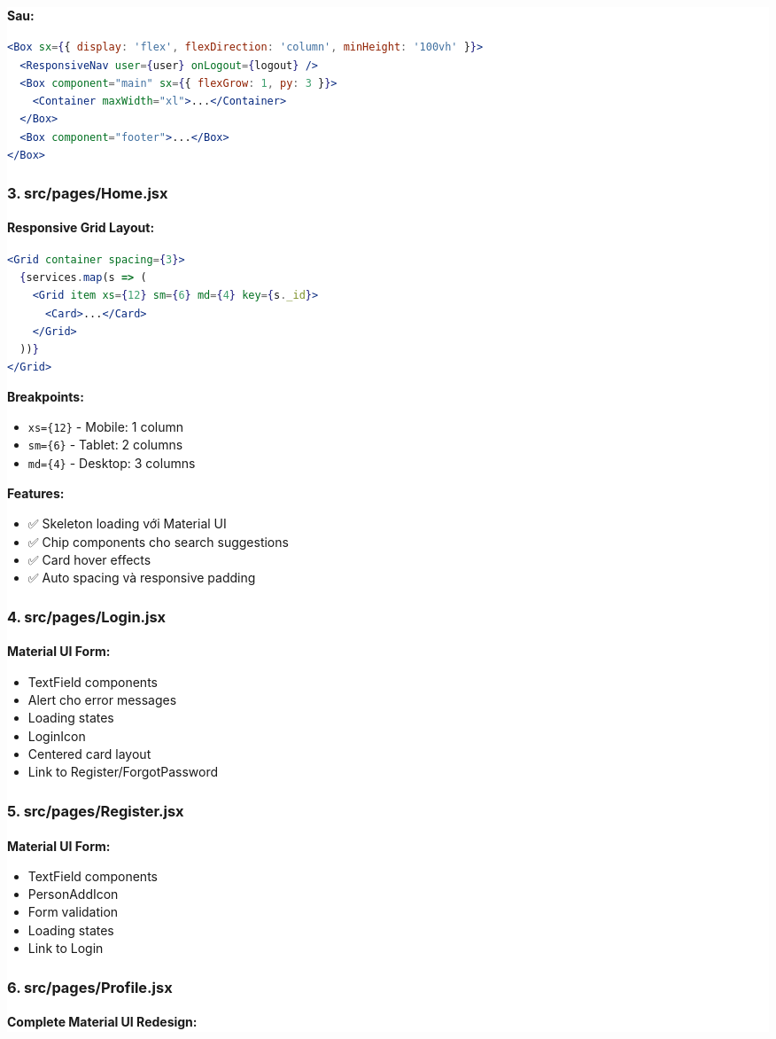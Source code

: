 **Sau:**
```jsx
<Box sx={{ display: 'flex', flexDirection: 'column', minHeight: '100vh' }}>
  <ResponsiveNav user={user} onLogout={logout} />
  <Box component="main" sx={{ flexGrow: 1, py: 3 }}>
    <Container maxWidth="xl">...</Container>
  </Box>
  <Box component="footer">...</Box>
</Box>
```

### 3. **src/pages/Home.jsx**
**Responsive Grid Layout:**
```jsx
<Grid container spacing={3}>
  {services.map(s => (
    <Grid item xs={12} sm={6} md={4} key={s._id}>
      <Card>...</Card>
    </Grid>
  ))}
</Grid>
```

**Breakpoints:**
- `xs={12}` - Mobile: 1 column
- `sm={6}` - Tablet: 2 columns
- `md={4}` - Desktop: 3 columns

**Features:**
- ✅ Skeleton loading với Material UI
- ✅ Chip components cho search suggestions
- ✅ Card hover effects
- ✅ Auto spacing và responsive padding

### 4. **src/pages/Login.jsx**
**Material UI Form:**
- TextField components
- Alert cho error messages
- Loading states
- LoginIcon
- Centered card layout
- Link to Register/ForgotPassword

### 5. **src/pages/Register.jsx**
**Material UI Form:**
- TextField components
- PersonAddIcon
- Form validation
- Loading states
- Link to Login

### 6. **src/pages/Profile.jsx**
**Complete Material UI Redesign:**
